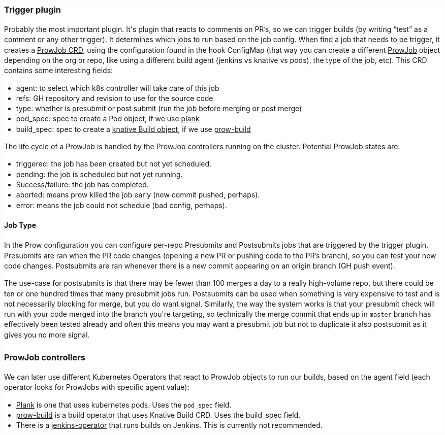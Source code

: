 ### Trigger plugin
Probably the most important plugin. It's plugin that reacts to comments on PR’s, so we can trigger builds (by writing “test” as a comment or any other trigger). It determines which jobs to run based on the job config. When find a job that needs to be trigger, it creates a [ProwJob CRD](https://github.com/kubernetes/test-infra/blob/master/prow/apis/prowjobs/v1/types.go#L85), using the configuration found in the hook ConfigMap (that way you can create a different [ProwJob](https://github.com/kubernetes/test-infra/blob/master/prow/apis/prowjobs/v1/types.go#L85) object depending on the org or repo, like using a different build agent (jenkins vs knative vs pods), the type of the job, etc). This CRD contains some interesting fields:

- agent: to select which k8s controller will take care of this job
- refs: GH repository and revision to use for the source code
- type: whether is presubmit or post submit (run the job before merging or post merge)
- pod_spec: spec to create a Pod object, if we use [plank](https://github.com/kubernetes/test-infra/tree/master/prow/plank)
- build_spec: spec to create a [knative Build object](https://github.com/knative/docs/blob/master/build/builds.md), if we use [prow-build](https://github.com/kubernetes/test-infra/blob/master/prow/cmd/build/controller.go)

The life cycle of a [ProwJob](https://github.com/kubernetes/test-infra/blob/master/prow/apis/prowjobs/v1/types.go#L85) is handled by the ProwJob controllers running on the cluster. Potential ProwJob states are:

- triggered: the job has been created but not yet scheduled.
- pending: the job is scheduled but not yet running.
- Success/failure: the job has completed.
- aborted: means prow killed the job early (new commit pushed, perhaps).
- error: means the job could not schedule (bad config, perhaps).

#### Job Type
In the Prow configuration you can configure per-repo Presubmits and Postsubmits jobs that are triggered by the trigger plugin. Presubmits are ran when the PR code changes (opening a new PR or pushing code to the PR’s branch), so you can test your new code changes. Postsubmits are ran whenever there is a new commit appearing on an origin branch (GH push event).

The use-case for postsubmits is that there may be fewer than 100 merges a day to a really high-volume repo, but there could be ten or one hundred times that many presubmit jobs run. Postsubmits can be used when something is very expensive to test and is not necessarily blocking for merge, but you do want signal. Similarly, the way the system works is that your presubmit check will run with your code merged into the branch you're targeting, so technically the merge commit that ends up in `master` branch has effectively been tested already and often this means you may want a presubmit job but not to duplicate it also postsubmit as it gives you no more signal.

### ProwJob controllers
We can later use different Kubernetes Operators that react to ProwJob objects to run our builds, based on the agent field (each operator looks for ProwJobs with specific agent value):

- [Plank](https://github.com/kubernetes/test-infra/blob/master/prow/plank/controller.go) is one that uses kubernetes pods. Uses the `pod_spec` field.
- [prow-build](https://github.com/kubernetes/test-infra/blob/master/prow/cmd/build/controller.go) is a build operator that uses Knative Build CRD. Uses the build_spec field.
- There is a [jenkins-operator](https://github.com/kubernetes/test-infra/blob/master/prow/jenkins/controller.go) that runs builds on Jenkins. This is currently not recommended.
